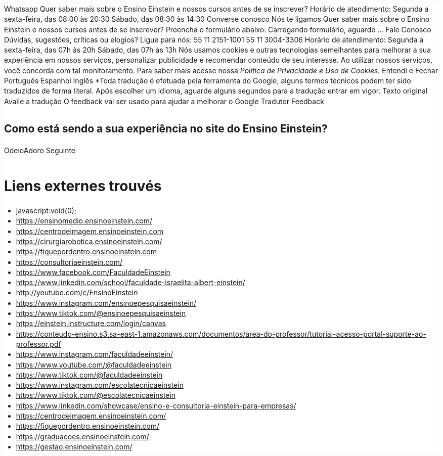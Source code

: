 Whatsapp
Quer saber mais sobre o Ensino Einstein e nossos cursos antes de se inscrever? 
Horário de atendimento: 
Segunda a sexta-feira, das 08:00 às 20:30 
Sábado, das 08:30 às 14:30 
Converse conosco
Nós te ligamos
Quer saber mais sobre o Ensino Einstein e nossos cursos antes de se inscrever? 
Preencha o formulário abaixo: 
Carregando formulário, aguarde ...
Fale Conosco
Dúvidas, sugestões, críticas ou elogios? 
Ligue para nós: 
55 11 2151-1001 
55 11 3004-3306 
Horário de atendimento: 
Segunda a sexta-feira, das 07h às 20h 
Sábado, das 07h às 13h
Nós usamos cookies e outras tecnologias semelhantes para melhorar a sua experiência em nossos serviços, personalizar publicidade e recomendar conteúdo de seu interesse. Ao utilizar nossos serviços, você concorda com tal monitoramento. Para saber mais acesse nossa _Política de Privacidade e Uso de Cookies._
Entendi e Fechar
Português Espanhol Inglês
*Toda tradução é efetuada pela ferramenta do Google, alguns termos técnicos podem ter sido traduzidos de forma literal.
Após escolher um idioma, aguarde alguns segundos para a tradução entrar em vigor.
Texto original
Avalie a tradução
O feedback vai ser usado para ajudar a melhorar o Google Tradutor
Feedback
## Como está sendo a sua experiência no site do Ensino Einstein?
OdeioAdoro
Seguinte


# Liens externes trouvés
- javascript:void(0);
- https://ensinomedio.ensinoeinstein.com/
- https://centrodeimagem.ensinoeinstein.com
- https://cirurgiarobotica.ensinoeinstein.com/
- https://fiquepordentro.ensinoeinstein.com
- https://consultoriaeinstein.com/
- https://www.facebook.com/FaculdadeEinstein
- https://www.linkedin.com/school/faculdade-israelita-albert-einstein/
- http://youtube.com/c/EnsinoEinstein
- https://www.instagram.com/ensinoepesquisaeinstein/
- https://www.tiktok.com/@ensinoepesquisaeinstein
- https://einstein.instructure.com/login/canvas
- https://conteudo-ensino.s3.sa-east-1.amazonaws.com/documentos/area-do-professor/tutorial-acesso-portal-suporte-ao-professor.pdf
- https://www.instagram.com/faculdadeeinstein/
- https://www.youtube.com/@faculdadeeinstein
- https://www.tiktok.com/@faculdadeeinstein
- https://www.instagram.com/escolatecnicaeinstein
- https://www.tiktok.com/@escolatecnicaeinstein
- https://www.linkedin.com/showcase/ensino-e-consultoria-einstein-para-empresas/
- https://centrodeimagem.ensinoeinstein.com/
- https://fiquepordentro.ensinoeinstein.com/
- https://graduacoes.ensinoeinstein.com/
- https://gestao.ensinoeinstein.com/
